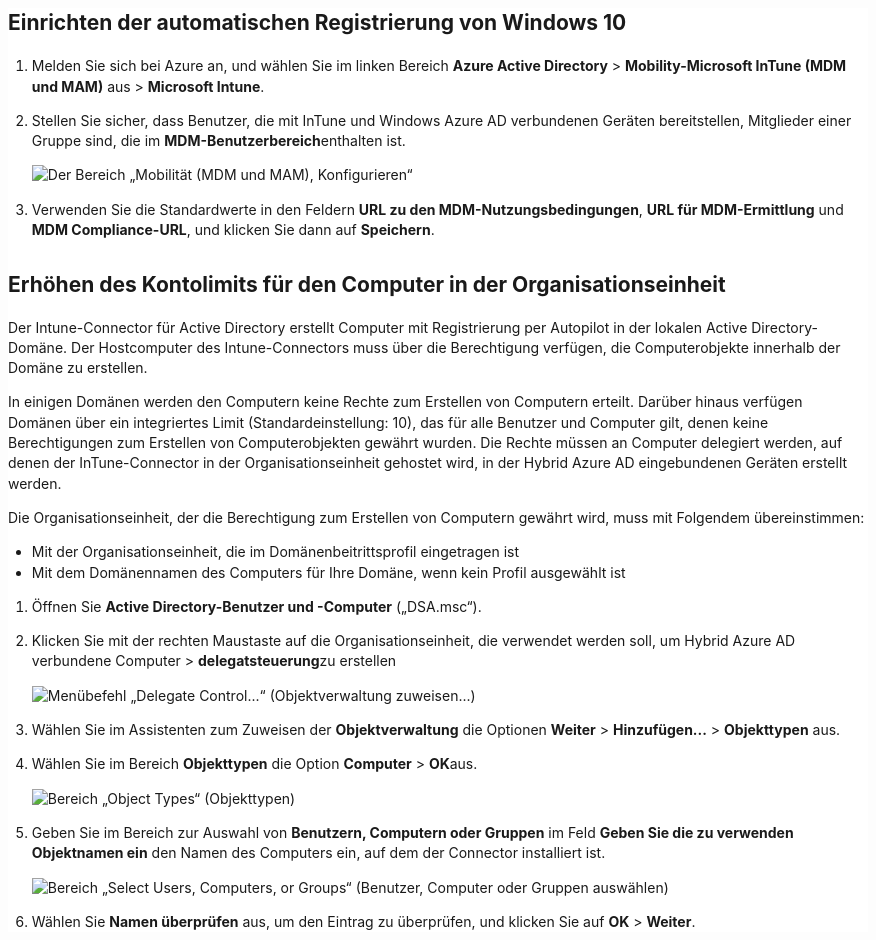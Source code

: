 ## <a name="set-up-windows-10-automatic-enrollment"></a>Einrichten der automatischen Registrierung von Windows 10

1. Melden Sie sich bei Azure an, und wählen Sie im linken Bereich **Azure Active Directory**  >  **Mobility-Microsoft InTune (MDM und MAM)** aus  >  **Microsoft Intune**.

2. Stellen Sie sicher, dass Benutzer, die mit InTune und Windows Azure AD verbundenen Geräten bereitstellen, Mitglieder einer Gruppe sind, die im **MDM-Benutzerbereich**enthalten ist.

    ![Der Bereich „Mobilität (MDM und MAM), Konfigurieren“](./media/windows-autopilot-hybrid/auto-enroll-scope.png)

3. Verwenden Sie die Standardwerte in den Feldern **URL zu den MDM-Nutzungsbedingungen**, **URL für MDM-Ermittlung** und **MDM Compliance-URL**, und klicken Sie dann auf **Speichern**.

## <a name="increase-the-computer-account-limit-in-the-organizational-unit"></a>Erhöhen des Kontolimits für den Computer in der Organisationseinheit

Der Intune-Connector für Active Directory erstellt Computer mit Registrierung per Autopilot in der lokalen Active Directory-Domäne. Der Hostcomputer des Intune-Connectors muss über die Berechtigung verfügen, die Computerobjekte innerhalb der Domäne zu erstellen. 

In einigen Domänen werden den Computern keine Rechte zum Erstellen von Computern erteilt. Darüber hinaus verfügen Domänen über ein integriertes Limit (Standardeinstellung: 10), das für alle Benutzer und Computer gilt, denen keine Berechtigungen zum Erstellen von Computerobjekten gewährt wurden. Die Rechte müssen an Computer delegiert werden, auf denen der InTune-Connector in der Organisationseinheit gehostet wird, in der Hybrid Azure AD eingebundenen Geräten erstellt werden.

Die Organisationseinheit, der die Berechtigung zum Erstellen von Computern gewährt wird, muss mit Folgendem übereinstimmen:
- Mit der Organisationseinheit, die im Domänenbeitrittsprofil eingetragen ist
- Mit dem Domänennamen des Computers für Ihre Domäne, wenn kein Profil ausgewählt ist

1. Öffnen Sie **Active Directory-Benutzer und -Computer** („DSA.msc“).

2. Klicken Sie mit der rechten Maustaste auf die Organisationseinheit, die verwendet werden soll, um Hybrid Azure AD verbundene Computer > **delegatsteuerung**zu erstellen

    ![Menübefehl „Delegate Control...“ (Objektverwaltung zuweisen...)](./media/windows-autopilot-hybrid/delegate-control.png)

3. Wählen Sie im Assistenten zum Zuweisen der **Objektverwaltung** die Optionen **Weiter** > **Hinzufügen...**  > **Objekttypen** aus.

4. Wählen Sie im Bereich **Objekttypen** die Option **Computer**  >  **OK**aus.

    ![Bereich „Object Types“ (Objekttypen)](./media/windows-autopilot-hybrid/object-types-computers.png)

5. Geben Sie im Bereich zur Auswahl von **Benutzern, Computern oder Gruppen** im Feld **Geben Sie die zu verwenden Objektnamen ein** den Namen des Computers ein, auf dem der Connector installiert ist.

    ![Bereich „Select Users, Computers, or Groups“ (Benutzer, Computer oder Gruppen auswählen)](./media/windows-autopilot-hybrid/enter-object-names.png)

6. Wählen Sie **Namen überprüfen** aus, um den Eintrag zu überprüfen, und klicken Sie auf **OK** > **Weiter**.
